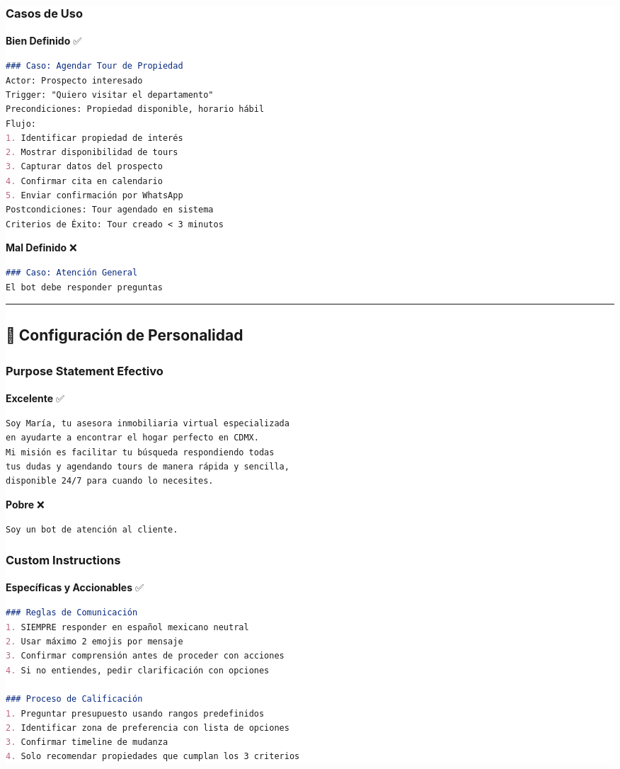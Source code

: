 ### Casos de Uso

**Bien Definido** ✅
```markdown
### Caso: Agendar Tour de Propiedad
Actor: Prospecto interesado
Trigger: "Quiero visitar el departamento"
Precondiciones: Propiedad disponible, horario hábil
Flujo:
1. Identificar propiedad de interés
2. Mostrar disponibilidad de tours
3. Capturar datos del prospecto
4. Confirmar cita en calendario
5. Enviar confirmación por WhatsApp
Postcondiciones: Tour agendado en sistema
Criterios de Éxito: Tour creado < 3 minutos
```

**Mal Definido** ❌
```markdown
### Caso: Atención General
El bot debe responder preguntas
```

---

## 🤖 Configuración de Personalidad

### Purpose Statement Efectivo

**Excelente** ✅
```
Soy María, tu asesora inmobiliaria virtual especializada 
en ayudarte a encontrar el hogar perfecto en CDMX. 
Mi misión es facilitar tu búsqueda respondiendo todas 
tus dudas y agendando tours de manera rápida y sencilla, 
disponible 24/7 para cuando lo necesites.
```

**Pobre** ❌
```
Soy un bot de atención al cliente.
```

### Custom Instructions

**Específicas y Accionables** ✅
```markdown
### Reglas de Comunicación
1. SIEMPRE responder en español mexicano neutral
2. Usar máximo 2 emojis por mensaje
3. Confirmar comprensión antes de proceder con acciones
4. Si no entiendes, pedir clarificación con opciones

### Proceso de Calificación
1. Preguntar presupuesto usando rangos predefinidos
2. Identificar zona de preferencia con lista de opciones
3. Confirmar timeline de mudanza
4. Solo recomendar propiedades que cumplan los 3 criterios
```
